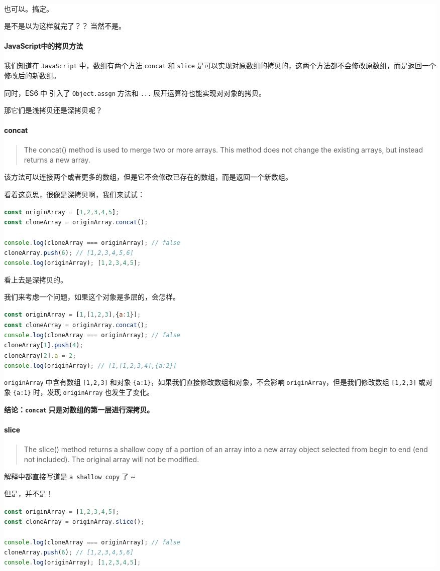 也可以。搞定。

是不是以为这样就完了？？ 当然不是。

#### JavaScript中的拷贝方法

我们知道在 `JavaScript` 中，数组有两个方法 `concat` 和 `slice` 是可以实现对原数组的拷贝的，这两个方法都不会修改原数组，而是返回一个修改后的新数组。

同时，ES6 中 引入了 `Object.assgn` 方法和 `...` 展开运算符也能实现对对象的拷贝。

那它们是浅拷贝还是深拷贝呢？

#### concat

> The concat() method is used to merge two or more arrays. This method does not change the existing arrays, but instead returns a new array.

该方法可以连接两个或者更多的数组，但是它不会修改已存在的数组，而是返回一个新数组。

看着这意思，很像是深拷贝啊，我们来试试：

```javascript
const originArray = [1,2,3,4,5];
const cloneArray = originArray.concat();

console.log(cloneArray === originArray); // false
cloneArray.push(6); // [1,2,3,4,5,6]
console.log(originArray); [1,2,3,4,5];
```

看上去是深拷贝的。

我们来考虑一个问题，如果这个对象是多层的，会怎样。

```javascript
const originArray = [1,[1,2,3],{a:1}];
const cloneArray = originArray.concat();
console.log(cloneArray === originArray); // false
cloneArray[1].push(4);
cloneArray[2].a = 2; 
console.log(originArray); // [1,[1,2,3,4],{a:2}]
```

`originArray` 中含有数组 `[1,2,3]` 和对象 `{a:1}`，如果我们直接修改数组和对象，不会影响 `originArray`，但是我们修改数组 `[1,2,3]` 或对象 `{a:1}` 时，发现 `originArray` 也发生了变化。

**结论：`concat` 只是对数组的第一层进行深拷贝。**

#### slice

> The slice() method returns a shallow copy of a portion of an array into a new array object selected from begin to end (end not included). The original array will not be modified.

解释中都直接写道是 `a shallow copy` 了 ~

但是，并不是！

```javascript
const originArray = [1,2,3,4,5];
const cloneArray = originArray.slice();

console.log(cloneArray === originArray); // false
cloneArray.push(6); // [1,2,3,4,5,6]
console.log(originArray); [1,2,3,4,5];
```

